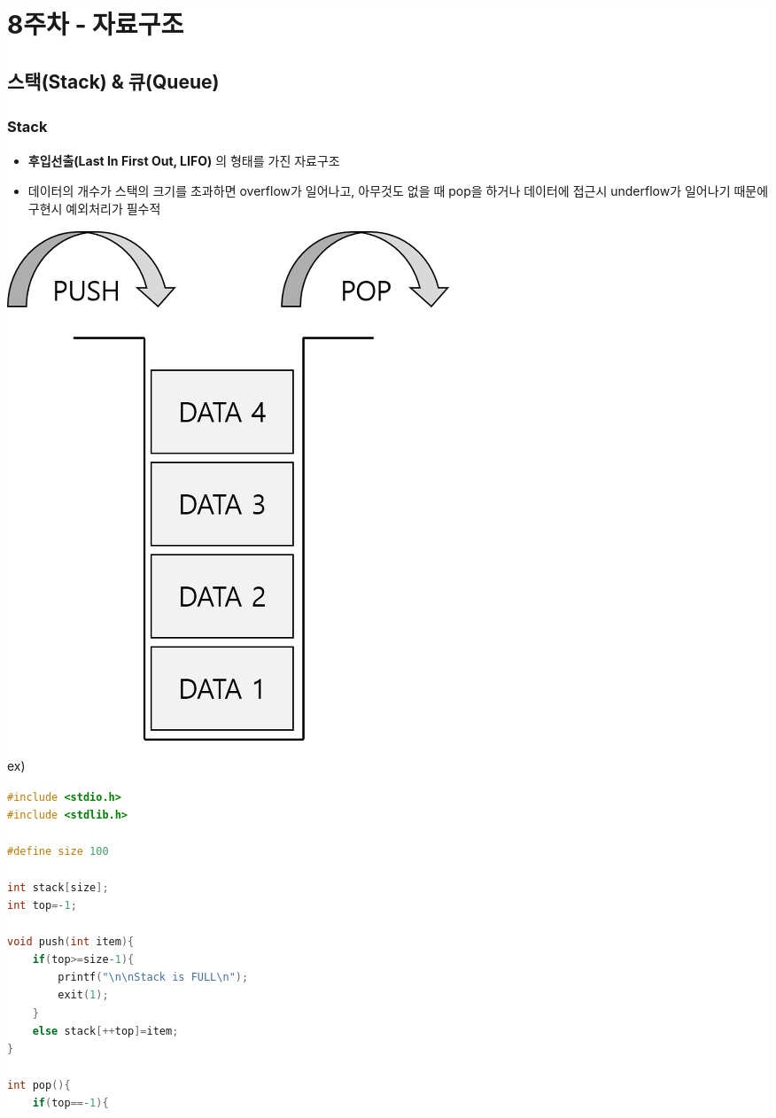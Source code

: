 # 8주차 - 자료구조

## 스택(Stack) & 큐(Queue)

### Stack

- **후입선출(Last In First Out, LIFO)** 의 형태를 가진 자료구조

- 데이터의 개수가 스택의 크기를 초과하면 overflow가 일어나고, 아무것도 없을 때 pop을 하거나 데이터에 접근시 underflow가 일어나기 때문에 구현시 예외처리가 필수적

![](img_김성일/stack.png)

ex)

```c
#include <stdio.h>
#include <stdlib.h>

#define size 100

int stack[size];
int top=-1;

void push(int item){
    if(top>=size-1){
        printf("\n\nStack is FULL\n");
        exit(1);
    }
    else stack[++top]=item;
}

int pop(){
    if(top==-1){
```